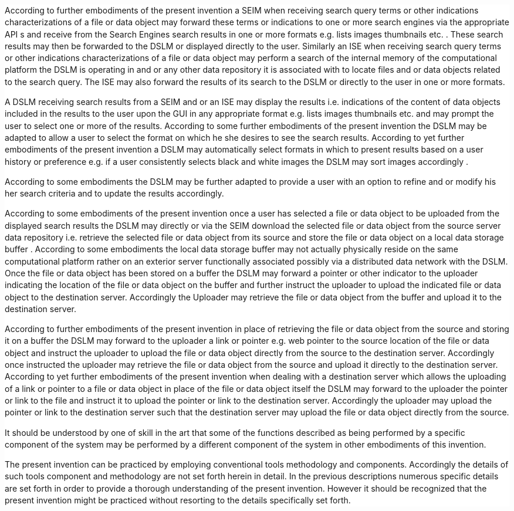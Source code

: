According to further embodiments of the present invention a SEIM when receiving search query terms or other indications characterizations of a file or data object may forward these terms or indications to one or more search engines via the appropriate API s and receive from the Search Engines search results in one or more formats e.g. lists images thumbnails etc. . These search results may then be forwarded to the DSLM or displayed directly to the user. Similarly an ISE when receiving search query terms or other indications characterizations of a file or data object may perform a search of the internal memory of the computational platform the DSLM is operating in and or any other data repository it is associated with to locate files and or data objects related to the search query. The ISE may also forward the results of its search to the DSLM or directly to the user in one or more formats.

A DSLM receiving search results from a SEIM and or an ISE may display the results i.e. indications of the content of data objects included in the results to the user upon the GUI in any appropriate format e.g. lists images thumbnails etc. and may prompt the user to select one or more of the results. According to some further embodiments of the present invention the DSLM may be adapted to allow a user to select the format on which he she desires to see the search results. According to yet further embodiments of the present invention a DSLM may automatically select formats in which to present results based on a user history or preference e.g. if a user consistently selects black and white images the DSLM may sort images accordingly .

According to some embodiments the DSLM may be further adapted to provide a user with an option to refine and or modify his her search criteria and to update the results accordingly.

According to some embodiments of the present invention once a user has selected a file or data object to be uploaded from the displayed search results the DSLM may directly or via the SEIM download the selected file or data object from the source server data repository i.e. retrieve the selected file or data object from its source and store the file or data object on a local data storage buffer . According to some embodiments the local data storage buffer may not actually physically reside on the same computational platform rather on an exterior server functionally associated possibly via a distributed data network with the DSLM. Once the file or data object has been stored on a buffer the DSLM may forward a pointer or other indicator to the uploader indicating the location of the file or data object on the buffer and further instruct the uploader to upload the indicated file or data object to the destination server. Accordingly the Uploader may retrieve the file or data object from the buffer and upload it to the destination server.

According to further embodiments of the present invention in place of retrieving the file or data object from the source and storing it on a buffer the DSLM may forward to the uploader a link or pointer e.g. web pointer to the source location of the file or data object and instruct the uploader to upload the file or data object directly from the source to the destination server. Accordingly once instructed the uploader may retrieve the file or data object from the source and upload it directly to the destination server. According to yet further embodiments of the present invention when dealing with a destination server which allows the uploading of a link or pointer to a file or data object in place of the file or data object itself the DSLM may forward to the uploader the pointer or link to the file and instruct it to upload the pointer or link to the destination server. Accordingly the uploader may upload the pointer or link to the destination server such that the destination server may upload the file or data object directly from the source.

It should be understood by one of skill in the art that some of the functions described as being performed by a specific component of the system may be performed by a different component of the system in other embodiments of this invention.

The present invention can be practiced by employing conventional tools methodology and components. Accordingly the details of such tools component and methodology are not set forth herein in detail. In the previous descriptions numerous specific details are set forth in order to provide a thorough understanding of the present invention. However it should be recognized that the present invention might be practiced without resorting to the details specifically set forth.
